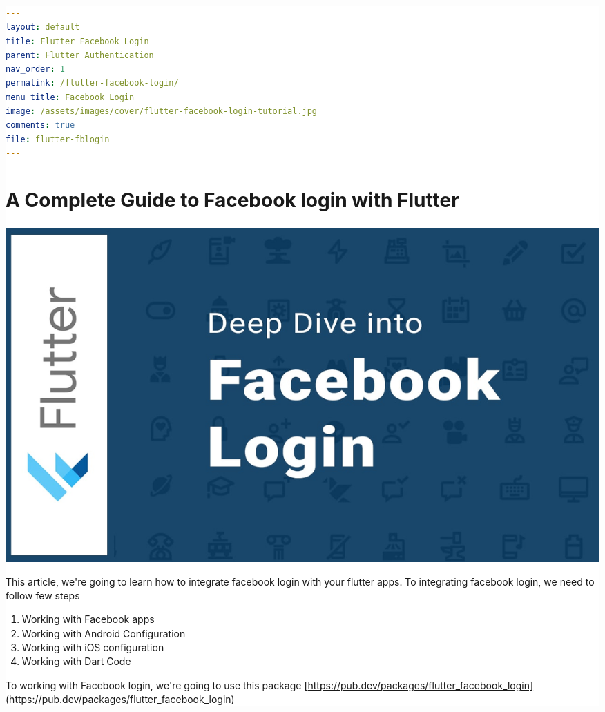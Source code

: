 ```yaml
---
layout: default
title: Flutter Facebook Login
parent: Flutter Authentication
nav_order: 1
permalink: /flutter-facebook-login/
menu_title: Facebook Login
image: /assets/images/cover/flutter-facebook-login-tutorial.jpg
comments: true
file: flutter-fblogin
---
```


# A Complete Guide to Facebook login with Flutter

<img src="/assets/images/cover/flutter-facebook-login-tutorial.jpg">

This article, we're going to learn how to integrate facebook login with your flutter apps. To integrating facebook login, we need to follow few steps

1. Working with Facebook apps
2. Working with Android Configuration
3. Working with iOS configuration
4. Working with Dart Code

To working with Facebook login, we're going to use this package [https://pub.dev/packages/flutter_facebook_login](https://pub.dev/packages/flutter_facebook_login)
